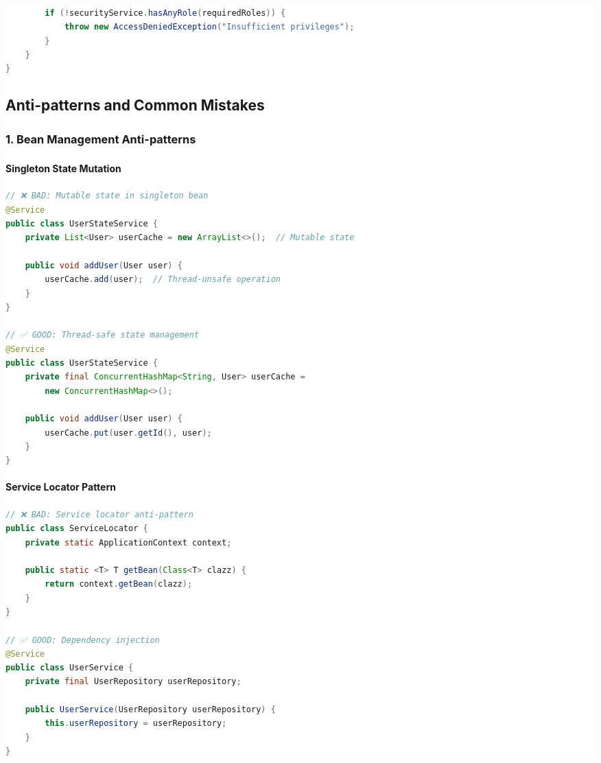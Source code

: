 ```java
        if (!securityService.hasAnyRole(requiredRoles)) {
            throw new AccessDeniedException("Insufficient privileges");
        }
    }
}
```

## Anti-patterns and Common Mistakes

### 1. Bean Management Anti-patterns

#### Singleton State Mutation
```java
// ❌ BAD: Mutable state in singleton bean
@Service
public class UserStateService {
    private List<User> userCache = new ArrayList<>();  // Mutable state
    
    public void addUser(User user) {
        userCache.add(user);  // Thread-unsafe operation
    }
}

// ✅ GOOD: Thread-safe state management
@Service
public class UserStateService {
    private final ConcurrentHashMap<String, User> userCache = 
        new ConcurrentHashMap<>();
    
    public void addUser(User user) {
        userCache.put(user.getId(), user);
    }
}
```

#### Service Locator Pattern
```java
// ❌ BAD: Service locator anti-pattern
public class ServiceLocator {
    private static ApplicationContext context;
    
    public static <T> T getBean(Class<T> clazz) {
        return context.getBean(clazz);
    }
}

// ✅ GOOD: Dependency injection
@Service
public class UserService {
    private final UserRepository userRepository;
    
    public UserService(UserRepository userRepository) {
        this.userRepository = userRepository;
    }
}
```
